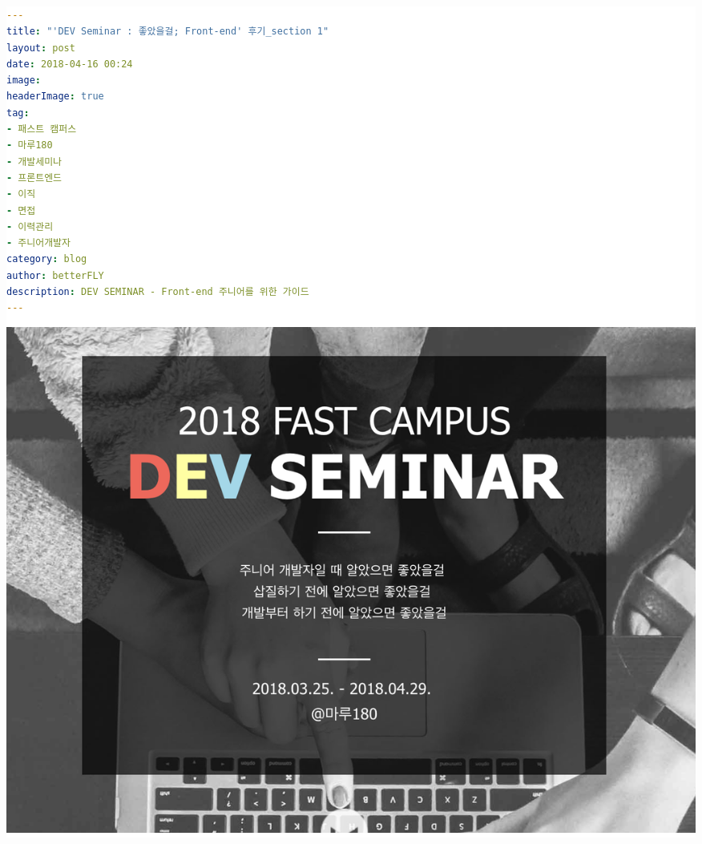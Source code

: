 ```yaml
---
title: "'DEV Seminar : 좋았을걸; Front-end' 후기_section 1"
layout: post
date: 2018-04-16 00:24
image: 
headerImage: true
tag:
- 패스트 캠퍼스
- 마루180
- 개발세미나
- 프론트엔드
- 이직
- 면접
- 이력관리
- 주니어개발자
category: blog
author: betterFLY
description: DEV SEMINAR - Front-end 주니어를 위한 가이드
---
```



![메인](/assets/images/180416/1.png)
